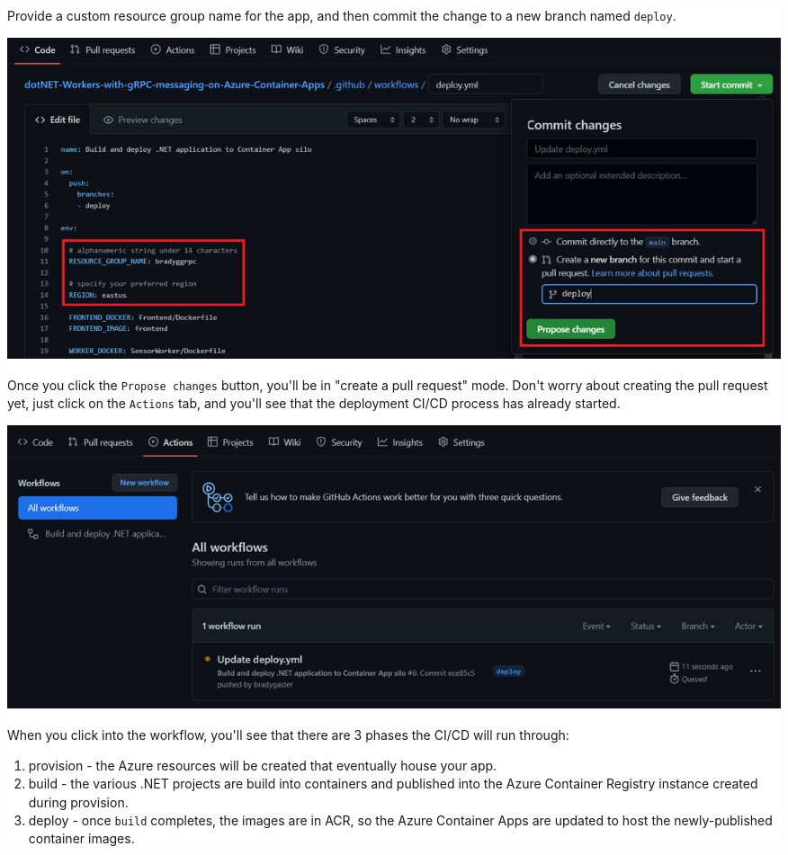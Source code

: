 Provide a custom resource group name for the app, and then commit the change to a new branch named `deploy`. 

![Create the deployment branch.](docs/media/create-the-deployment-branch.png)

Once you click the `Propose changes` button, you'll be in "create a pull request" mode. Don't worry about creating the pull request yet, just click on the `Actions` tab, and you'll see that the deployment CI/CD process has already started. 

![Deployment started.](docs/media/deployment-started.png)

When you click into the workflow, you'll see that there are 3 phases the CI/CD will run through:

1. provision - the Azure resources will be created that eventually house your app.
2. build - the various .NET projects are build into containers and published into the Azure Container Registry instance created during provision.
3. deploy - once `build` completes, the images are in ACR, so the Azure Container Apps are updated to host the newly-published container images. 
